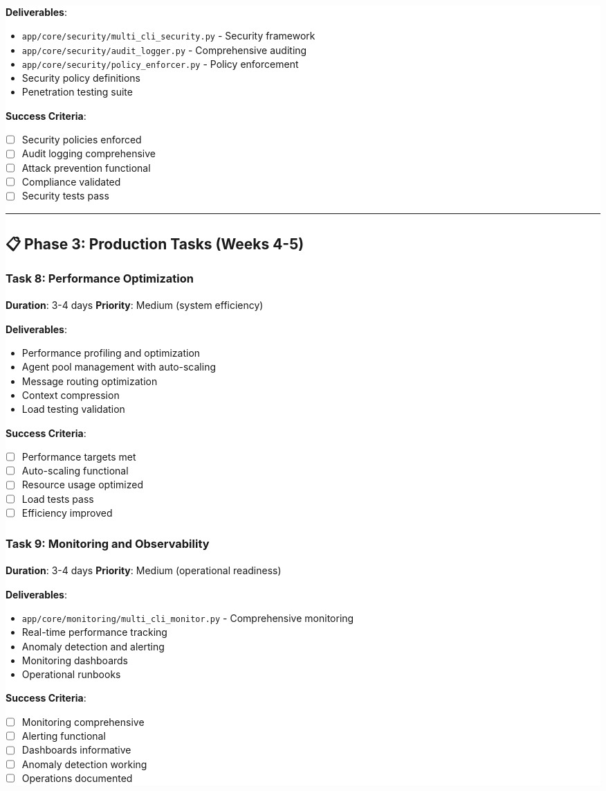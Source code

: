 **Deliverables**:
- `app/core/security/multi_cli_security.py` - Security framework
- `app/core/security/audit_logger.py` - Comprehensive auditing
- `app/core/security/policy_enforcer.py` - Policy enforcement
- Security policy definitions
- Penetration testing suite

**Success Criteria**:
- [ ] Security policies enforced
- [ ] Audit logging comprehensive
- [ ] Attack prevention functional
- [ ] Compliance validated
- [ ] Security tests pass

---

## 📋 Phase 3: Production Tasks (Weeks 4-5)

### Task 8: Performance Optimization
**Duration**: 3-4 days
**Priority**: Medium (system efficiency)

**Deliverables**:
- Performance profiling and optimization
- Agent pool management with auto-scaling
- Message routing optimization
- Context compression
- Load testing validation

**Success Criteria**:
- [ ] Performance targets met
- [ ] Auto-scaling functional
- [ ] Resource usage optimized
- [ ] Load tests pass
- [ ] Efficiency improved

### Task 9: Monitoring and Observability
**Duration**: 3-4 days
**Priority**: Medium (operational readiness)

**Deliverables**:
- `app/core/monitoring/multi_cli_monitor.py` - Comprehensive monitoring
- Real-time performance tracking
- Anomaly detection and alerting
- Monitoring dashboards
- Operational runbooks

**Success Criteria**:
- [ ] Monitoring comprehensive
- [ ] Alerting functional
- [ ] Dashboards informative
- [ ] Anomaly detection working
- [ ] Operations documented
